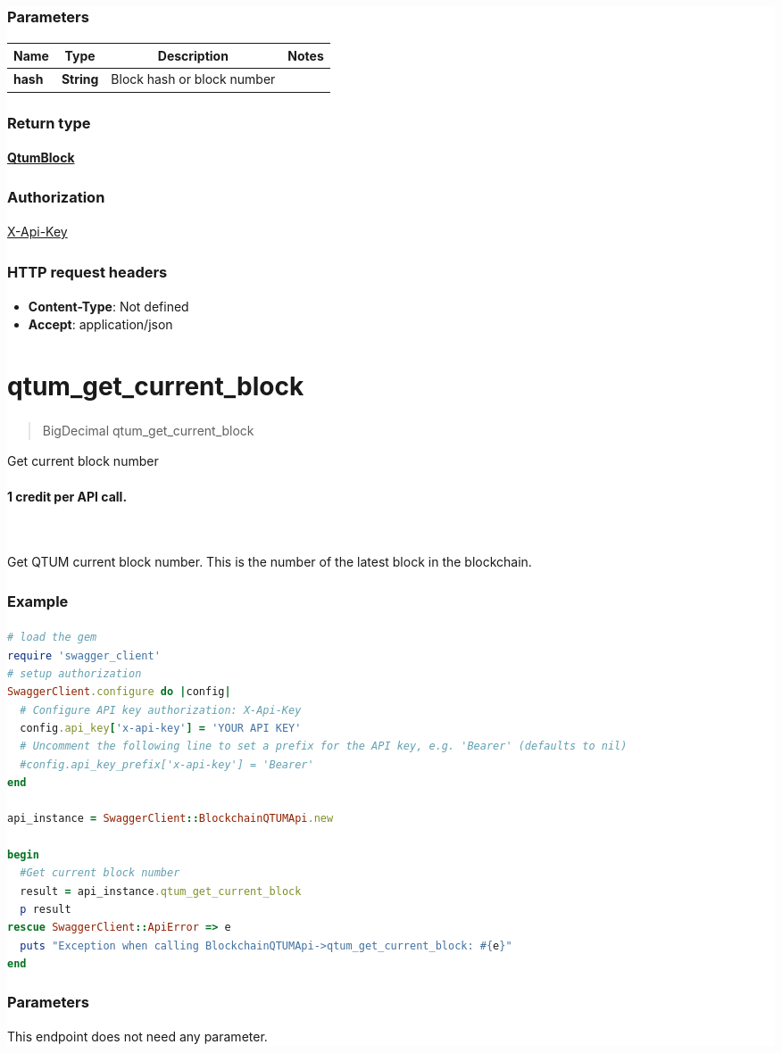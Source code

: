 ### Parameters

Name | Type | Description  | Notes
------------- | ------------- | ------------- | -------------
 **hash** | **String**| Block hash or block number | 

### Return type

[**QtumBlock**](QtumBlock.md)

### Authorization

[X-Api-Key](../README.md#X-Api-Key)

### HTTP request headers

 - **Content-Type**: Not defined
 - **Accept**: application/json



# **qtum_get_current_block**
> BigDecimal qtum_get_current_block

Get current block number

<h4>1 credit per API call.</h4><br/><p>Get QTUM current block number. This is the number of the latest block in the blockchain.</p>

### Example
```ruby
# load the gem
require 'swagger_client'
# setup authorization
SwaggerClient.configure do |config|
  # Configure API key authorization: X-Api-Key
  config.api_key['x-api-key'] = 'YOUR API KEY'
  # Uncomment the following line to set a prefix for the API key, e.g. 'Bearer' (defaults to nil)
  #config.api_key_prefix['x-api-key'] = 'Bearer'
end

api_instance = SwaggerClient::BlockchainQTUMApi.new

begin
  #Get current block number
  result = api_instance.qtum_get_current_block
  p result
rescue SwaggerClient::ApiError => e
  puts "Exception when calling BlockchainQTUMApi->qtum_get_current_block: #{e}"
end
```

### Parameters
This endpoint does not need any parameter.
